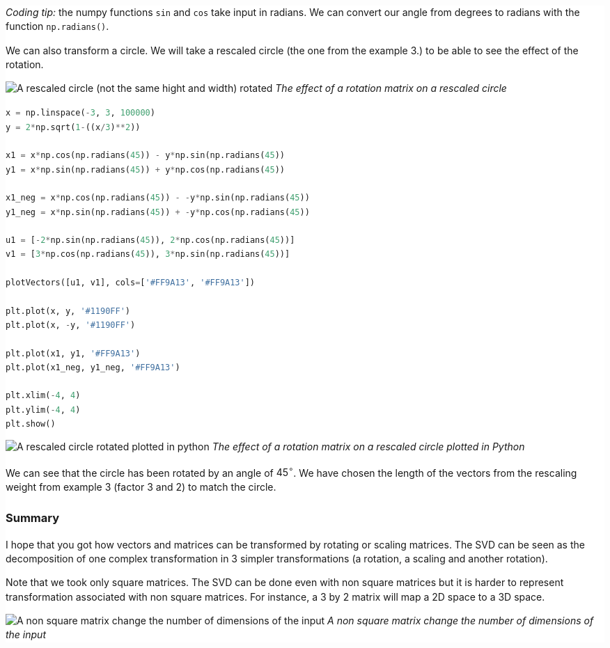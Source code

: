 *Coding tip:* the numpy functions `sin` and `cos` take input in radians. We can convert our angle from degrees to radians with the function `np.radians()`.

We can also transform a circle. We will take a rescaled circle (the one from the example 3.) to be able to see the effect of the rotation.

<img src="../../assets/images/2.8/rescaled-circle-rotated.png" width="300" alt="A rescaled circle (not the same hight and width) rotated" title="Rescaled circle rotated">
<em>The effect of a rotation matrix on a rescaled circle</em>


```python
x = np.linspace(-3, 3, 100000)
y = 2*np.sqrt(1-((x/3)**2))

x1 = x*np.cos(np.radians(45)) - y*np.sin(np.radians(45))
y1 = x*np.sin(np.radians(45)) + y*np.cos(np.radians(45))

x1_neg = x*np.cos(np.radians(45)) - -y*np.sin(np.radians(45))
y1_neg = x*np.sin(np.radians(45)) + -y*np.cos(np.radians(45))

u1 = [-2*np.sin(np.radians(45)), 2*np.cos(np.radians(45))]
v1 = [3*np.cos(np.radians(45)), 3*np.sin(np.radians(45))]

plotVectors([u1, v1], cols=['#FF9A13', '#FF9A13'])

plt.plot(x, y, '#1190FF')
plt.plot(x, -y, '#1190FF')

plt.plot(x1, y1, '#FF9A13')
plt.plot(x1_neg, y1_neg, '#FF9A13')

plt.xlim(-4, 4)
plt.ylim(-4, 4)
plt.show()
```


<img src="../../assets/images/2.8/rescaled-circle-rotated-python.png" width="300" alt="A rescaled circle rotated plotted in python" title="Rescaled circle rotated plotted in Python">
<em>The effect of a rotation matrix on a rescaled circle plotted in Python</em>

We can see that the circle has been rotated by an angle of $45^\circ$. We have chosen the length of the vectors from the rescaling weight from example 3 (factor 3 and 2) to match the circle.

### Summary

I hope that you got how vectors and matrices can be transformed by rotating or scaling matrices. The SVD can be seen as the decomposition of one complex transformation in 3 simpler transformations (a rotation, a scaling and another rotation).

Note that we took only square matrices. The SVD can be done even with non square matrices but it is harder to represent transformation associated with non square matrices. For instance, a 3 by 2 matrix will map a 2D space to a 3D space.

<img src="../../assets/images/2.8/non-square-matrix-change-dimensions.png" width="250" alt="A non square matrix change the number of dimensions of the input" title="Example of a change of dimensions">
<em>A non square matrix change the number of dimensions of the input</em>

